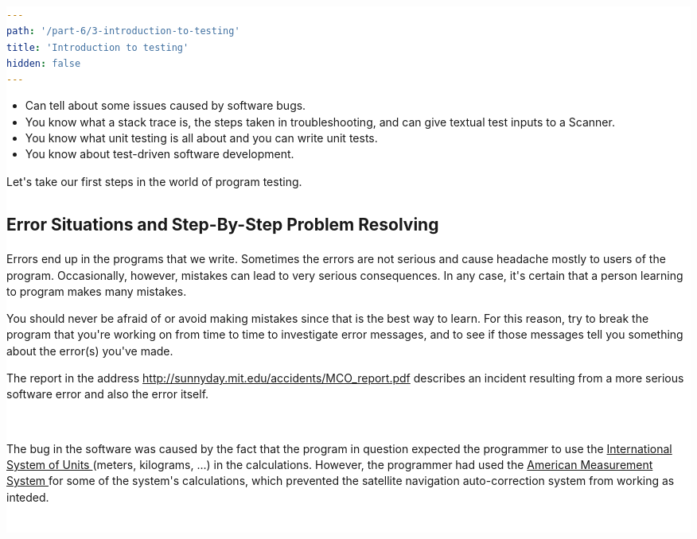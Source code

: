 ```yaml
---
path: '/part-6/3-introduction-to-testing'
title: 'Introduction to testing'
hidden: false
---
```



<text-box variant='learningObjectives' name='Learning Objectives'>



- Can tell about some issues caused by software bugs.
- You know what a stack trace is, the steps taken in troubleshooting, and can give textual test inputs to a Scanner.
- You know what unit testing is all about and you can write unit tests.
- You know about test-driven software development.

</text-box>



Let's take our first steps in the world of program testing.



## Error Situations and Step-By-Step Problem Resolving



Errors end up in the programs that we write. Sometimes the errors are not serious and cause headache mostly to users of the program. Occasionally, however, mistakes can lead to very serious consequences. In any case, it's certain that a person learning to program makes many mistakes.

You should never be afraid of or avoid making mistakes since that is the best way to learn. For this reason, try to break the program that you're working on from time to time to investigate error messages, and to see if those messages tell you something about the error(s) you've made.


<text-box variant='hint' name='Software Error'>



The report in the address <a href="http://sunnyday.mit.edu/accidents/MCO_report.pdf" target="_blank">http://sunnyday.mit.edu/accidents/MCO_report.pdf</a > describes an incident resulting from a more serious software error and also the error itself.

<br/>



The bug in the software was caused by the fact that the program in question expected the programmer to use the <a href = "https://en.wikipedia.org/wiki/International%C3%A4line_unit%C3%B6j%C3%A4systems%C3%A4" target = " _blank "> International System of Units </a> (meters, kilograms, ...) in the calculations. However, the programmer had used the <a href="https://en.wikipedia.org/wiki/English_Engineering_units" target="_blank"> American Measurement System </a> for some of the system's calculations, which prevented the satellite navigation auto-correction system from working as inteded.

<br/>

